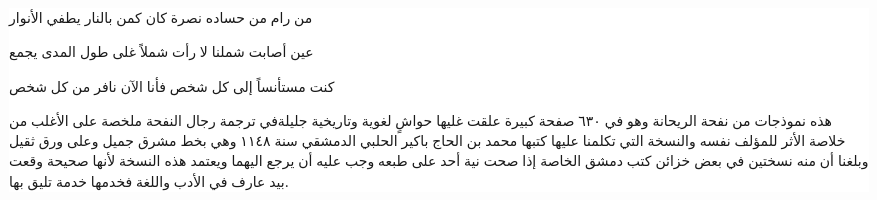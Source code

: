  من رام من حساده نصرة   كان كمن بالنار يطفي الأنوار  

 عين أصابت شملنا لا رأت   شملاً غلى طول المدى يجمع  

 كنت مستأنساً إلى كل شخص   فأنا الآن نافر من كل شخص  

 هذه نموذجات من نفحة الريحانة وهو في  ٦٣٠  صفحة كبيرة علقت غليها حواشٍ لغوية وتاريخية جليلةفي ترجمة رجال النفحة ملخصة على الأغلب من خلاصة الأثر للمؤلف نفسه والنسخة التي تكلمنا عليها كتبها محمد بن الحاج باكير الحلبي الدمشقي سنة  ١١٤٨  وهي بخط مشرق جميل وعلى ورق ثقيل وبلغنا أن منه نسختين في بعض خزائن كتب دمشق الخاصة إذا صحت نية  أحد  على طبعه وجب عليه أن يرجع اليهما ويعتمد هذه النسخة لأنها صحيحة وقعت بيد عارف في الأدب واللغة فخدمها خدمة تليق بها. 
